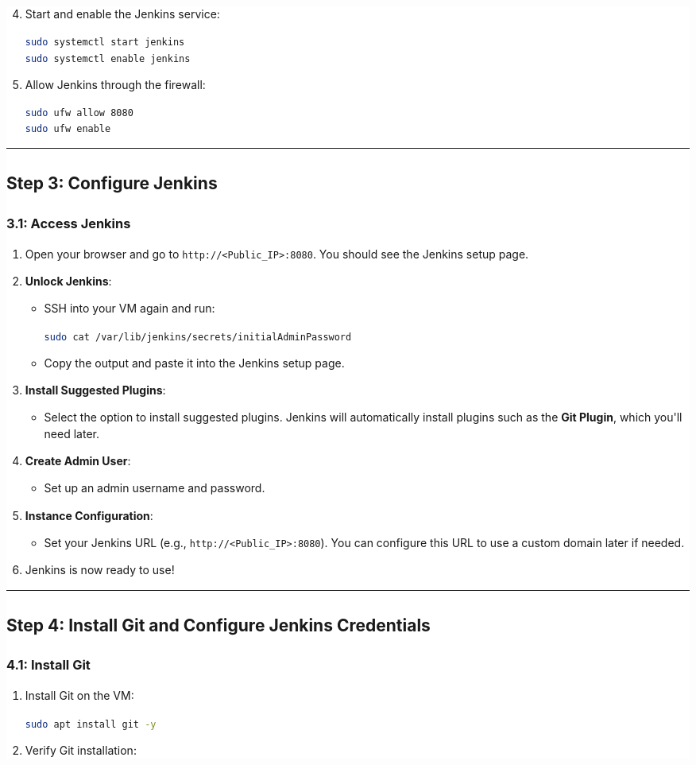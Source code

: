 4. Start and enable the Jenkins service:

   ```bash
   sudo systemctl start jenkins
   sudo systemctl enable jenkins
   ```

5. Allow Jenkins through the firewall:

   ```bash
   sudo ufw allow 8080
   sudo ufw enable
   ```

---

## Step 3: Configure Jenkins

### 3.1: Access Jenkins

1. Open your browser and go to `http://<Public_IP>:8080`. You should see the Jenkins setup page.

2. **Unlock Jenkins**:
   - SSH into your VM again and run:

     ```bash
     sudo cat /var/lib/jenkins/secrets/initialAdminPassword
     ```

   - Copy the output and paste it into the Jenkins setup page.

3. **Install Suggested Plugins**:
   - Select the option to install suggested plugins. Jenkins will automatically install plugins such as the **Git Plugin**, which you'll need later.

4. **Create Admin User**:
   - Set up an admin username and password.

5. **Instance Configuration**:
   - Set your Jenkins URL (e.g., `http://<Public_IP>:8080`). You can configure this URL to use a custom domain later if needed.

6. Jenkins is now ready to use!

---

## Step 4: Install Git and Configure Jenkins Credentials

### 4.1: Install Git

1. Install Git on the VM:

   ```bash
   sudo apt install git -y
   ```

2. Verify Git installation:
